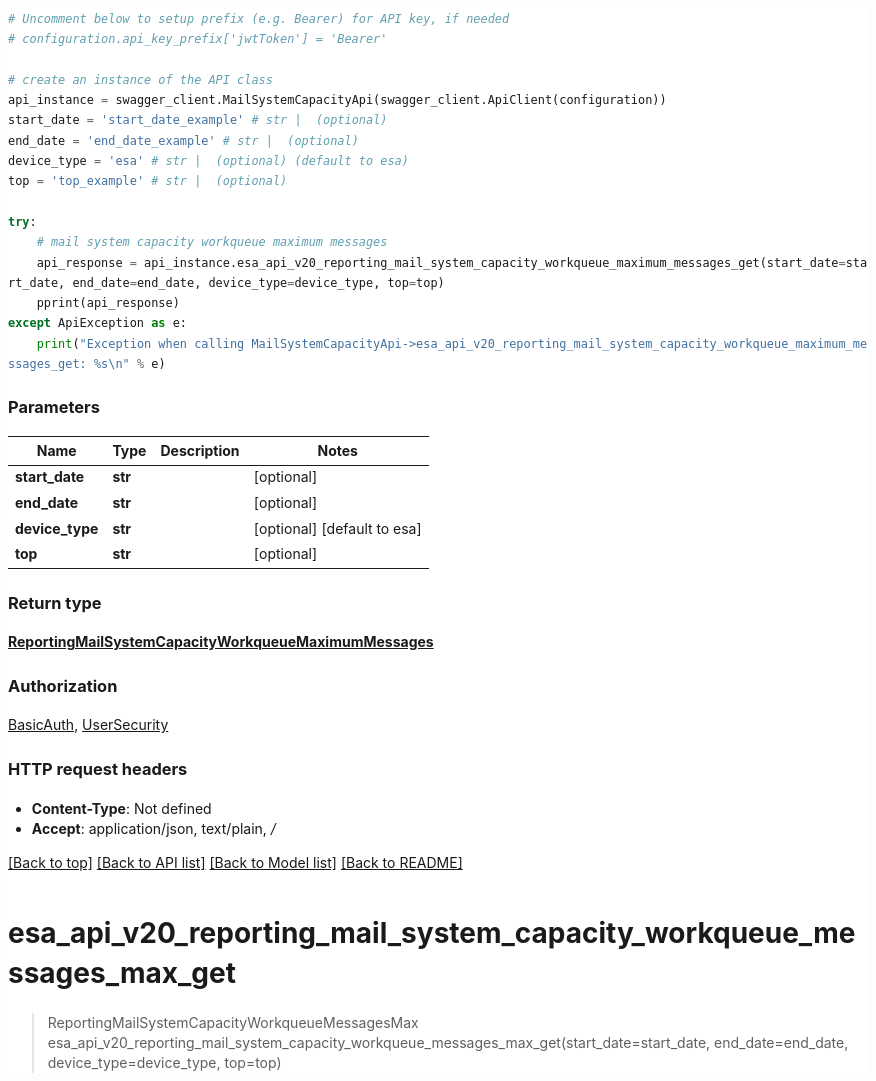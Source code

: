 ```python
# Uncomment below to setup prefix (e.g. Bearer) for API key, if needed
# configuration.api_key_prefix['jwtToken'] = 'Bearer'

# create an instance of the API class
api_instance = swagger_client.MailSystemCapacityApi(swagger_client.ApiClient(configuration))
start_date = 'start_date_example' # str |  (optional)
end_date = 'end_date_example' # str |  (optional)
device_type = 'esa' # str |  (optional) (default to esa)
top = 'top_example' # str |  (optional)

try:
    # mail system capacity workqueue maximum messages
    api_response = api_instance.esa_api_v20_reporting_mail_system_capacity_workqueue_maximum_messages_get(start_date=start_date, end_date=end_date, device_type=device_type, top=top)
    pprint(api_response)
except ApiException as e:
    print("Exception when calling MailSystemCapacityApi->esa_api_v20_reporting_mail_system_capacity_workqueue_maximum_messages_get: %s\n" % e)
```

### Parameters

Name | Type | Description  | Notes
------------- | ------------- | ------------- | -------------
 **start_date** | **str**|  | [optional] 
 **end_date** | **str**|  | [optional] 
 **device_type** | **str**|  | [optional] [default to esa]
 **top** | **str**|  | [optional] 

### Return type

[**ReportingMailSystemCapacityWorkqueueMaximumMessages**](ReportingMailSystemCapacityWorkqueueMaximumMessages.md)

### Authorization

[BasicAuth](../README.md#BasicAuth), [UserSecurity](../README.md#UserSecurity)

### HTTP request headers

 - **Content-Type**: Not defined
 - **Accept**: application/json, text/plain, */*

[[Back to top]](#) [[Back to API list]](../README.md#documentation-for-api-endpoints) [[Back to Model list]](../README.md#documentation-for-models) [[Back to README]](../README.md)

# **esa_api_v20_reporting_mail_system_capacity_workqueue_messages_max_get**
> ReportingMailSystemCapacityWorkqueueMessagesMax esa_api_v20_reporting_mail_system_capacity_workqueue_messages_max_get(start_date=start_date, end_date=end_date, device_type=device_type, top=top)

